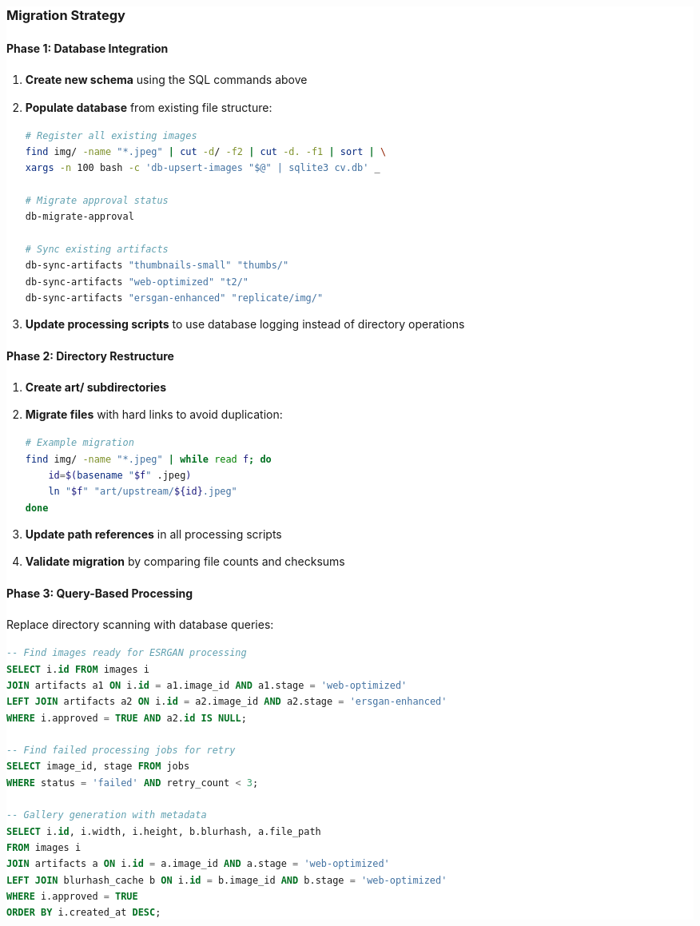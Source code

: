 ### Migration Strategy

#### Phase 1: Database Integration
1. **Create new schema** using the SQL commands above
2. **Populate database** from existing file structure:
   ```bash
   # Register all existing images
   find img/ -name "*.jpeg" | cut -d/ -f2 | cut -d. -f1 | sort | \
   xargs -n 100 bash -c 'db-upsert-images "$@" | sqlite3 cv.db' _
   
   # Migrate approval status
   db-migrate-approval
   
   # Sync existing artifacts
   db-sync-artifacts "thumbnails-small" "thumbs/"
   db-sync-artifacts "web-optimized" "t2/"
   db-sync-artifacts "ersgan-enhanced" "replicate/img/"
   ```

3. **Update processing scripts** to use database logging instead of directory operations

#### Phase 2: Directory Restructure
1. **Create art/ subdirectories**
2. **Migrate files** with hard links to avoid duplication:
   ```bash
   # Example migration
   find img/ -name "*.jpeg" | while read f; do
       id=$(basename "$f" .jpeg)
       ln "$f" "art/upstream/${id}.jpeg"
   done
   ```

3. **Update path references** in all processing scripts
4. **Validate migration** by comparing file counts and checksums

#### Phase 3: Query-Based Processing
Replace directory scanning with database queries:

```sql
-- Find images ready for ESRGAN processing
SELECT i.id FROM images i
JOIN artifacts a1 ON i.id = a1.image_id AND a1.stage = 'web-optimized'
LEFT JOIN artifacts a2 ON i.id = a2.image_id AND a2.stage = 'ersgan-enhanced'
WHERE i.approved = TRUE AND a2.id IS NULL;

-- Find failed processing jobs for retry
SELECT image_id, stage FROM jobs 
WHERE status = 'failed' AND retry_count < 3;

-- Gallery generation with metadata
SELECT i.id, i.width, i.height, b.blurhash, a.file_path
FROM images i
JOIN artifacts a ON i.id = a.image_id AND a.stage = 'web-optimized'
LEFT JOIN blurhash_cache b ON i.id = b.image_id AND b.stage = 'web-optimized'
WHERE i.approved = TRUE
ORDER BY i.created_at DESC;
```
